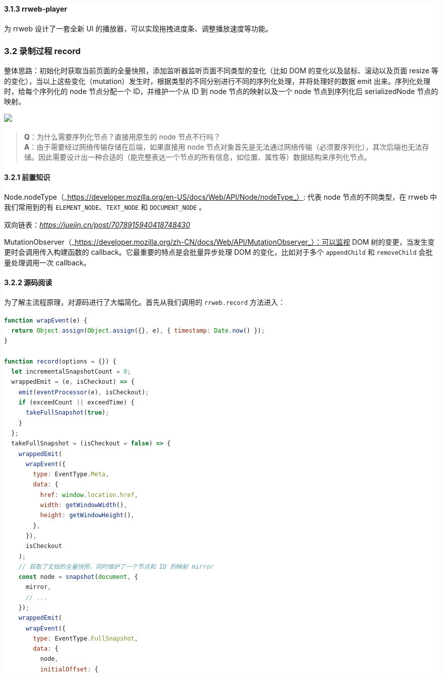 #### 3.1.3 rrweb-player

为 rrweb 设计了一套全新 UI 的播放器，可以实现拖拽进度条、调整播放速度等功能。

### 3.2 录制过程 record

整体思路：初始化时获取当前页面的全量快照，添加监听器监听页面不同类型的变化（比如 DOM 的变化以及鼠标、滚动以及页面 resize 等的变化），当以上这些变化（mutation）发生时，根据类型的不同分别进行不同的序列化处理，并将处理好的数据 emit 出来。序列化处理时，给每个序列化的 node 节点分配一个 ID，并维护一个从 ID 到 node 节点的映射以及一个 node 节点到序列化后 serializedNode 节点的映射。

<img src="/imgs/26/01.png" />

> **Q**：为什么需要序列化节点？直接用原生的 node 节点不行吗？  
> **A**：由于需要经过网络传输存储在后端，如果直接用 node 节点对象首先是无法通过网络传输（必须要序列化），其次后端也无法存储。因此需要设计出一种合适的（能完整表达一个节点的所有信息，如位置、属性等）数据结构来序列化节点。

#### 3.2.1 前置知识

Node.nodeType（_https://developer.mozilla.org/en-US/docs/Web/API/Node/nodeType_）: 代表 node 节点的不同类型，在 rrweb 中我们常用到的有 `ELEMENT_NODE`、`TEXT_NODE` 和 `DOCUMENT_NODE` 。

双向链表：_https://juejin.cn/post/7078915940418748430_

MutationObserver（_https://developer.mozilla.org/zh-CN/docs/Web/API/MutationObserver_）：可以监视 DOM 树的变更，当发生变更时会调用传入构建函数的 callback。它最重要的特点是会批量异步处理 DOM 的变化，比如对于多个 `appendChild` 和 `removeChild` 会批量处理调用一次 callback。

#### 3.2.2 源码阅读

为了解主流程原理，对源码进行了大幅简化。首先从我们调用的 `rrweb.record` 方法进入：

```js
function wrapEvent(e) {
  return Object.assign(Object.assign({}, e), { timestamp: Date.now() });
}

function record(options = {}) {
  let incrementalSnapshotCount = 0;
  wrappedEmit = (e, isCheckout) => {
    emit(eventProcessor(e), isCheckout);
    if (exceedCount || exceedTime) {
      takeFullSnapshot(true);
    }
  };
  takeFullSnapshot = (isCheckout = false) => {
    wrappedEmit(
      wrapEvent({
        type: EventType.Meta,
        data: {
          href: window.location.href,
          width: getWindowWidth(),
          height: getWindowHeight(),
        },
      }),
      isCheckout
    );
    // 获取了文档的全量快照，同时维护了一个节点和 ID 的映射 mirror
    const node = snapshot(document, {
      mirror,
      // ...
    });
    wrappedEmit(
      wrapEvent({
        type: EventType.FullSnapshot,
        data: {
          node,
          initialOffset: {
```